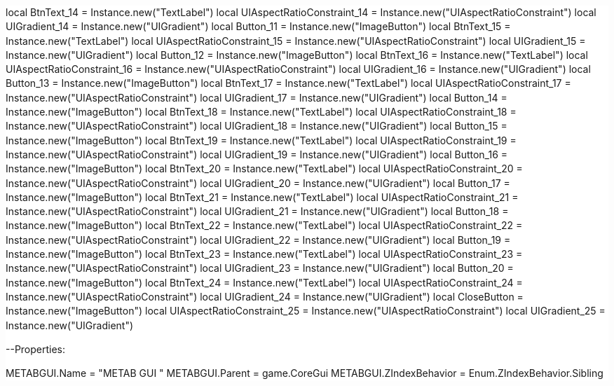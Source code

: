 local BtnText_14 = Instance.new("TextLabel")
local UIAspectRatioConstraint_14 = Instance.new("UIAspectRatioConstraint")
local UIGradient_14 = Instance.new("UIGradient")
local Button_11 = Instance.new("ImageButton")
local BtnText_15 = Instance.new("TextLabel")
local UIAspectRatioConstraint_15 = Instance.new("UIAspectRatioConstraint")
local UIGradient_15 = Instance.new("UIGradient")
local Button_12 = Instance.new("ImageButton")
local BtnText_16 = Instance.new("TextLabel")
local UIAspectRatioConstraint_16 = Instance.new("UIAspectRatioConstraint")
local UIGradient_16 = Instance.new("UIGradient")
local Button_13 = Instance.new("ImageButton")
local BtnText_17 = Instance.new("TextLabel")
local UIAspectRatioConstraint_17 = Instance.new("UIAspectRatioConstraint")
local UIGradient_17 = Instance.new("UIGradient")
local Button_14 = Instance.new("ImageButton")
local BtnText_18 = Instance.new("TextLabel")
local UIAspectRatioConstraint_18 = Instance.new("UIAspectRatioConstraint")
local UIGradient_18 = Instance.new("UIGradient")
local Button_15 = Instance.new("ImageButton")
local BtnText_19 = Instance.new("TextLabel")
local UIAspectRatioConstraint_19 = Instance.new("UIAspectRatioConstraint")
local UIGradient_19 = Instance.new("UIGradient")
local Button_16 = Instance.new("ImageButton")
local BtnText_20 = Instance.new("TextLabel")
local UIAspectRatioConstraint_20 = Instance.new("UIAspectRatioConstraint")
local UIGradient_20 = Instance.new("UIGradient")
local Button_17 = Instance.new("ImageButton")
local BtnText_21 = Instance.new("TextLabel")
local UIAspectRatioConstraint_21 = Instance.new("UIAspectRatioConstraint")
local UIGradient_21 = Instance.new("UIGradient")
local Button_18 = Instance.new("ImageButton")
local BtnText_22 = Instance.new("TextLabel")
local UIAspectRatioConstraint_22 = Instance.new("UIAspectRatioConstraint")
local UIGradient_22 = Instance.new("UIGradient")
local Button_19 = Instance.new("ImageButton")
local BtnText_23 = Instance.new("TextLabel")
local UIAspectRatioConstraint_23 = Instance.new("UIAspectRatioConstraint")
local UIGradient_23 = Instance.new("UIGradient")
local Button_20 = Instance.new("ImageButton")
local BtnText_24 = Instance.new("TextLabel")
local UIAspectRatioConstraint_24 = Instance.new("UIAspectRatioConstraint")
local UIGradient_24 = Instance.new("UIGradient")
local CloseButton = Instance.new("ImageButton")
local UIAspectRatioConstraint_25 = Instance.new("UIAspectRatioConstraint")
local UIGradient_25 = Instance.new("UIGradient")

--Properties:

METABGUI.Name = "METAB GUI "
METABGUI.Parent = game.CoreGui
METABGUI.ZIndexBehavior = Enum.ZIndexBehavior.Sibling
